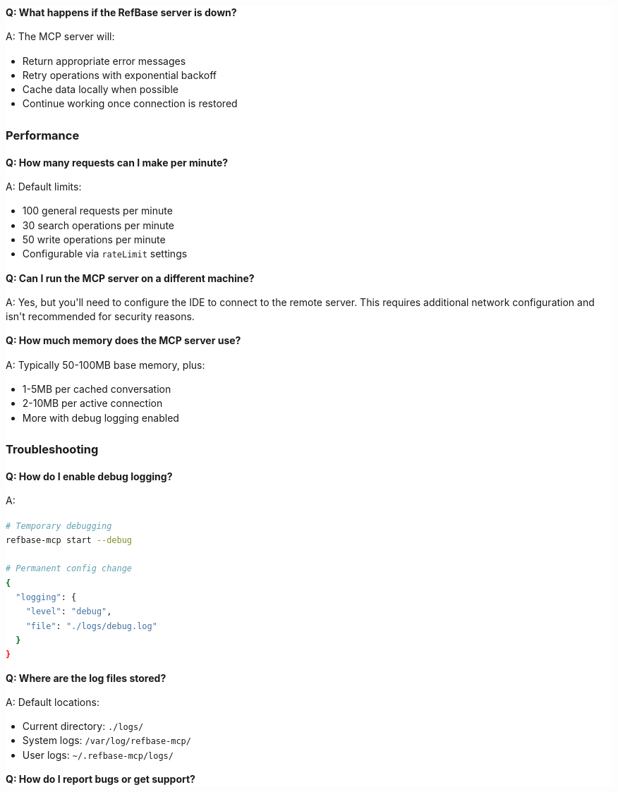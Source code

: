 **Q: What happens if the RefBase server is down?**

A: The MCP server will:
- Return appropriate error messages
- Retry operations with exponential backoff
- Cache data locally when possible
- Continue working once connection is restored

### Performance

**Q: How many requests can I make per minute?**

A: Default limits:
- 100 general requests per minute
- 30 search operations per minute
- 50 write operations per minute
- Configurable via `rateLimit` settings

**Q: Can I run the MCP server on a different machine?**

A: Yes, but you'll need to configure the IDE to connect to the remote server. This requires additional network configuration and isn't recommended for security reasons.

**Q: How much memory does the MCP server use?**

A: Typically 50-100MB base memory, plus:
- 1-5MB per cached conversation
- 2-10MB per active connection
- More with debug logging enabled

### Troubleshooting

**Q: How do I enable debug logging?**

A:
```bash
# Temporary debugging
refbase-mcp start --debug

# Permanent config change
{
  "logging": {
    "level": "debug",
    "file": "./logs/debug.log"
  }
}
```

**Q: Where are the log files stored?**

A: Default locations:
- Current directory: `./logs/`
- System logs: `/var/log/refbase-mcp/`
- User logs: `~/.refbase-mcp/logs/`

**Q: How do I report bugs or get support?**
